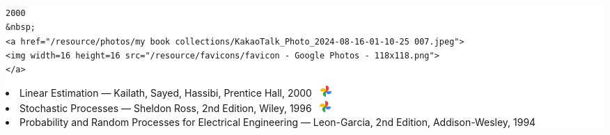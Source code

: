     2000 
	&nbsp;
	<a href="/resource/photos/my book collections/KakaoTalk_Photo_2024-08-16-01-10-25 007.jpeg">
    <img width=16 height=16 src="/resource/favicons/favicon - Google Photos - 118x118.png">
    </a>
</li>
<li>
    Linear Estimation 
    &mdash; 
    Kailath, Sayed, Hassibi, 
    Prentice Hall, 
    2000 
	&nbsp;
	<a href="/resource/photos/my book collections/KakaoTalk_Photo_2024-08-16-01-10-18 004.jpeg">
    <img width=16 height=16 src="/resource/favicons/favicon - Google Photos - 118x118.png">
    </a>
</li>
<li>
    Stochastic Processes 
    &mdash; 
    Sheldon Ross, 
    2nd Edition, 
    Wiley, 
    1996 
	&nbsp;
	<a href="/resource/photos/my book collections/KakaoTalk_Photo_2024-08-16-01-10-18 004.jpeg">
    <img width=16 height=16 src="/resource/favicons/favicon - Google Photos - 118x118.png">
    </a>
</li>
<li>
    Probability and Random Processes for Electrical Engineering 
    &mdash; 
    Leon-Garcia, 
    2nd Edition, 
    Addison-Wesley, 
    1994 
	&nbsp;
	<a href="/resource/photos/my book collections/KakaoTalk_Photo_2024-08-16-01-10-18 004.jpeg">